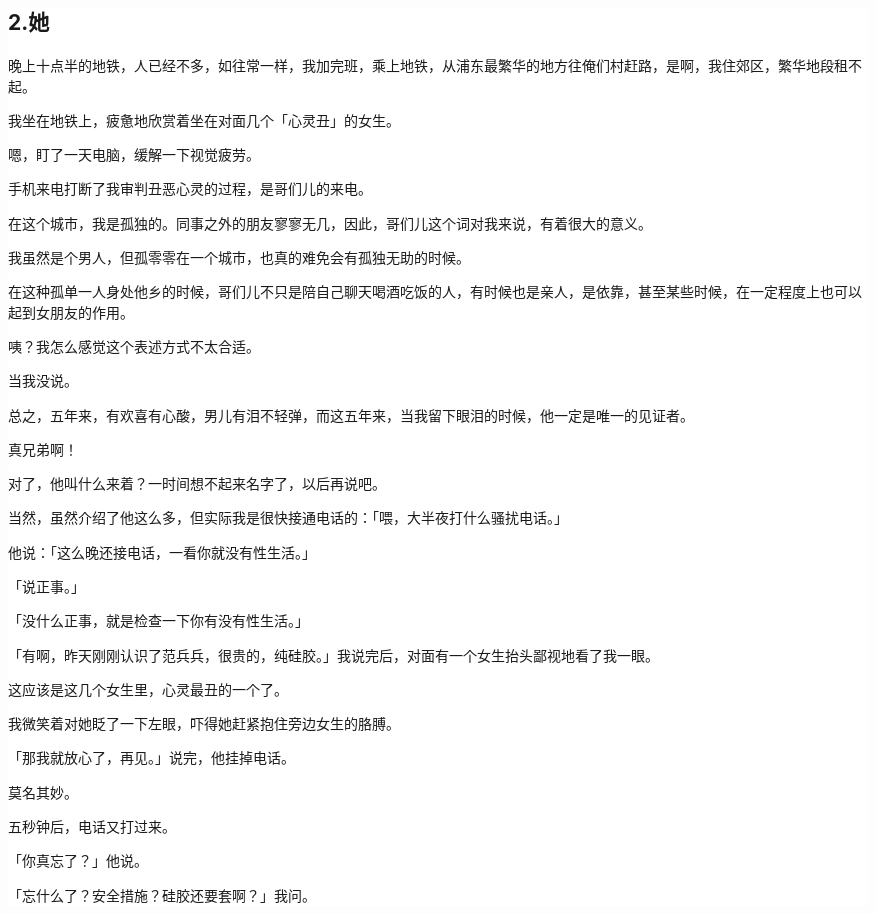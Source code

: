 ## 2.她
晚上十点半的地铁，人已经不多，如往常一样，我加完班，乘上地铁，从浦东最繁华的地方往俺们村赶路，是啊，我住郊区，繁华地段租不起。


我坐在地铁上，疲惫地欣赏着坐在对面几个「心灵丑」的女生。


嗯，盯了一天电脑，缓解一下视觉疲劳。


手机来电打断了我审判丑恶心灵的过程，是哥们儿的来电。


在这个城市，我是孤独的。同事之外的朋友寥寥无几，因此，哥们儿这个词对我来说，有着很大的意义。


我虽然是个男人，但孤零零在一个城市，也真的难免会有孤独无助的时候。


在这种孤单一人身处他乡的时候，哥们儿不只是陪自己聊天喝酒吃饭的人，有时候也是亲人，是依靠，甚至某些时候，在一定程度上也可以起到女朋友的作用。


咦？我怎么感觉这个表述方式不太合适。


当我没说。


总之，五年来，有欢喜有心酸，男儿有泪不轻弹，而这五年来，当我留下眼泪的时候，他一定是唯一的见证者。


真兄弟啊！


对了，他叫什么来着？一时间想不起来名字了，以后再说吧。


当然，虽然介绍了他这么多，但实际我是很快接通电话的：「喂，大半夜打什么骚扰电话。」


他说：「这么晚还接电话，一看你就没有性生活。」


「说正事。」


「没什么正事，就是检查一下你有没有性生活。」


「有啊，昨天刚刚认识了范兵兵，很贵的，纯硅胶。」我说完后，对面有一个女生抬头鄙视地看了我一眼。


这应该是这几个女生里，心灵最丑的一个了。


我微笑着对她眨了一下左眼，吓得她赶紧抱住旁边女生的胳膊。


「那我就放心了，再见。」说完，他挂掉电话。


莫名其妙。


五秒钟后，电话又打过来。


「你真忘了？」他说。


「忘什么了？安全措施？硅胶还要套啊？」我问。
